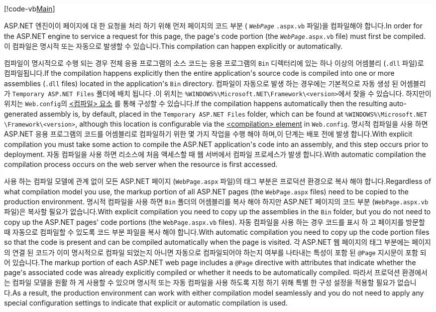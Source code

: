 [!code-vb[Main](determining-what-files-need-to-be-deployed-vb/samples/sample1.vb)]

<span data-ttu-id="0e98a-122">ASP.NET 엔진이이 페이지에 대 한 요청을 처리 하기 위해 먼저 페이지의 코드 부분 ( *`WebPage`* `.aspx.vb` 파일)을 컴파일해야 합니다.</span><span class="sxs-lookup"><span data-stu-id="0e98a-122">In order for the ASP.NET engine to service a request for this page, the page's code portion (the *`WebPage`*`.aspx.vb` file) must first be compiled.</span></span> <span data-ttu-id="0e98a-123">이 컴파일은 명시적 또는 자동으로 발생할 수 있습니다.</span><span class="sxs-lookup"><span data-stu-id="0e98a-123">This compilation can happen explicitly or automatically.</span></span>

<span data-ttu-id="0e98a-124">컴파일이 명시적으로 수행 되는 경우 전체 응용 프로그램의 소스 코드는 응용 프로그램의 `Bin` 디렉터리에 있는 하나 이상의 어셈블리 (`.dll` 파일)로 컴파일됩니다.</span><span class="sxs-lookup"><span data-stu-id="0e98a-124">If the compilation happens explicitly then the entire application's source code is compiled into one or more assemblies (`.dll` files) located in the application's `Bin` directory.</span></span> <span data-ttu-id="0e98a-125">컴파일이 자동으로 발생 하는 경우에는 기본적으로 자동 생성 된 어셈블리가 `Temporary ASP.NET Files` 폴더에 배치 됩니다 .이 위치는 `%WINDOWS%\Microsoft.NET\Framework\<version>`에서 찾을 수 있습니다. 하지만이 위치는 `Web.config`의 [&lt;컴파일&gt; 요소](https://msdn.microsoft.com/library/s10awwz0.aspx) 를 통해 구성할 수 있습니다.</span><span class="sxs-lookup"><span data-stu-id="0e98a-125">If the compilation happens automatically then the resulting auto-generated assembly is, by default, placed in the `Temporary ASP.NET Files` folder, which can be found at `%WINDOWS%\Microsoft.NET\Framework\<version>`, although this location is configurable via the [&lt;compilation&gt; element](https://msdn.microsoft.com/library/s10awwz0.aspx) in `Web.config`.</span></span> <span data-ttu-id="0e98a-126">명시적 컴파일을 사용 하면 ASP.NET 응용 프로그램의 코드를 어셈블리로 컴파일하기 위한 몇 가지 작업을 수행 해야 하며,이 단계는 배포 전에 발생 합니다.</span><span class="sxs-lookup"><span data-stu-id="0e98a-126">With explicit compilation you must take some action to compile the ASP.NET application's code into an assembly, and this step occurs prior to deployment.</span></span> <span data-ttu-id="0e98a-127">자동 컴파일을 사용 하면 리소스에 처음 액세스할 때 웹 서버에서 컴파일 프로세스가 발생 합니다.</span><span class="sxs-lookup"><span data-stu-id="0e98a-127">With automatic compilation the compilation process occurs on the web server when the resource is first accessed.</span></span>

<span data-ttu-id="0e98a-128">사용 하는 컴파일 모델에 관계 없이 모든 ASP.NET 페이지 (`WebPage.aspx` 파일)의 태그 부분은 프로덕션 환경으로 복사 해야 합니다.</span><span class="sxs-lookup"><span data-stu-id="0e98a-128">Regardless of what compilation model you use, the markup portion of all ASP.NET pages (the `WebPage.aspx` files) need to be copied to the production environment.</span></span> <span data-ttu-id="0e98a-129">명시적 컴파일을 사용 하면 `Bin` 폴더의 어셈블리를 복사 해야 하지만 ASP.NET 페이지의 코드 부분 (`WebPage.aspx.vb` 파일)은 복사할 필요가 없습니다.</span><span class="sxs-lookup"><span data-stu-id="0e98a-129">With explicit compilation you need to copy up the assemblies in the `Bin` folder, but you do not need to copy up the ASP.NET pages' code portions (the `WebPage.aspx.vb` files).</span></span> <span data-ttu-id="0e98a-130">자동 컴파일을 사용 하는 경우 코드를 표시 하 고 페이지를 방문할 때 자동으로 컴파일할 수 있도록 코드 부분 파일을 복사 해야 합니다.</span><span class="sxs-lookup"><span data-stu-id="0e98a-130">With automatic compilation you need to copy up the code portion files so that the code is present and can be compiled automatically when the page is visited.</span></span> <span data-ttu-id="0e98a-131">각 ASP.NET 웹 페이지의 태그 부분에는 페이지의 연결 된 코드가 이미 명시적으로 컴파일 되었는지 아니면 자동으로 컴파일되어야 하는지 여부를 나타내는 특성이 포함 된 `@Page` 지시문이 포함 되어 있습니다.</span><span class="sxs-lookup"><span data-stu-id="0e98a-131">The markup portion of each ASP.NET web page includes a `@Page` directive with attributes that indicate whether the page's associated code was already explicitly compiled or whether it needs to be automatically compiled.</span></span> <span data-ttu-id="0e98a-132">따라서 프로덕션 환경에서는 컴파일 모델을 원활 하 게 사용할 수 있으며 명시적 또는 자동 컴파일을 사용 하도록 지정 하기 위해 특별 한 구성 설정을 적용할 필요가 없습니다.</span><span class="sxs-lookup"><span data-stu-id="0e98a-132">As a result, the production environment can work with either compilation model seamlessly and you do not need to apply any special configuration settings to indicate that explicit or automatic compilation is used.</span></span>
